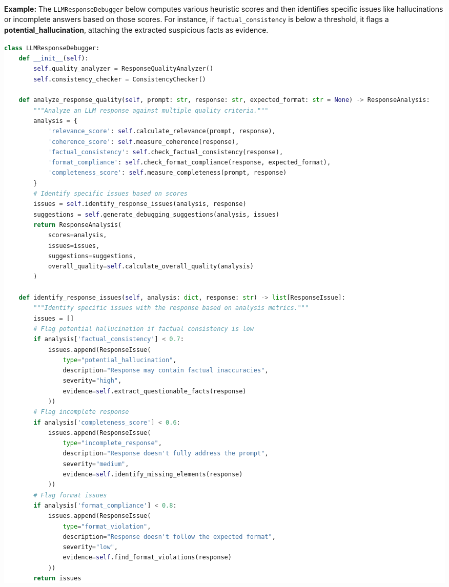 **Example:** The `LLMResponseDebugger` below computes various heuristic scores and then identifies specific issues like hallucinations or incomplete answers based on those scores. For instance, if `factual_consistency` is below a threshold, it flags a **potential_hallucination**, attaching the extracted suspicious facts as evidence.

```python
class LLMResponseDebugger:
    def __init__(self):
        self.quality_analyzer = ResponseQualityAnalyzer()
        self.consistency_checker = ConsistencyChecker()
        
    def analyze_response_quality(self, prompt: str, response: str, expected_format: str = None) -> ResponseAnalysis:
        """Analyze an LLM response against multiple quality criteria."""
        analysis = {
            'relevance_score': self.calculate_relevance(prompt, response),
            'coherence_score': self.measure_coherence(response),
            'factual_consistency': self.check_factual_consistency(response),
            'format_compliance': self.check_format_compliance(response, expected_format),
            'completeness_score': self.measure_completeness(prompt, response)
        }
        # Identify specific issues based on scores
        issues = self.identify_response_issues(analysis, response)
        suggestions = self.generate_debugging_suggestions(analysis, issues)
        return ResponseAnalysis(
            scores=analysis,
            issues=issues,
            suggestions=suggestions,
            overall_quality=self.calculate_overall_quality(analysis)
        )
    
    def identify_response_issues(self, analysis: dict, response: str) -> list[ResponseIssue]:
        """Identify specific issues with the response based on analysis metrics."""
        issues = []
        # Flag potential hallucination if factual consistency is low
        if analysis['factual_consistency'] < 0.7:
            issues.append(ResponseIssue(
                type="potential_hallucination",
                description="Response may contain factual inaccuracies",
                severity="high",
                evidence=self.extract_questionable_facts(response)
            ))
        # Flag incomplete response
        if analysis['completeness_score'] < 0.6:
            issues.append(ResponseIssue(
                type="incomplete_response",
                description="Response doesn't fully address the prompt",
                severity="medium",
                evidence=self.identify_missing_elements(response)
            ))
        # Flag format issues
        if analysis['format_compliance'] < 0.8:
            issues.append(ResponseIssue(
                type="format_violation",
                description="Response doesn't follow the expected format",
                severity="low",
                evidence=self.find_format_violations(response)
            ))
        return issues
```
